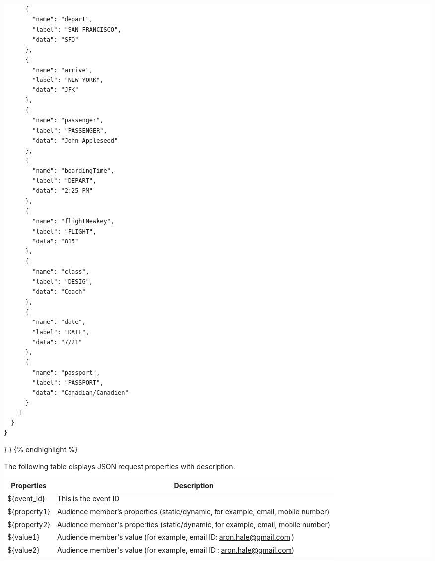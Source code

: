          {
            "name": "depart",
            "label": "SAN FRANCISCO",
            "data": "SFO"
          },
          {
            "name": "arrive",
            "label": "NEW YORK",
            "data": "JFK"
          },
          {
            "name": "passenger",
            "label": "PASSENGER",
            "data": "John Appleseed"
          },
          {
            "name": "boardingTime",
            "label": "DEPART",
            "data": "2:25 PM"
          },
          {
            "name": "flightNewkey",
            "label": "FLIGHT",
            "data": "815"
          },
          {
            "name": "class",
            "label": "DESIG",
            "data": "Coach"
          },
          {
            "name": "date",
            "label": "DATE",
            "data": "7/21"
          },
          {
            "name": "passport",
            "label": "PASSPORT",
            "data": "Canadian/Canadien"
          }
        ]
      }
    }
  }
}
{% endhighlight %}

The following table displays JSON request properties with description.

  
| Properties | Description |
| --- | --- |
| ${event\_id} | This is the event ID |
| ${property1} | Audience member’s properties (static/dynamic, for example, email, mobile number) |
| ${property2} | Audience member's properties (static/dynamic, for example, email, mobile number) |
| ${value1} | Audience member's value (for example, email ID: aron.hale@gmail.com ) |
| ${value2} | Audience member's value (for example, email ID : aron.hale@gmail.com) |
